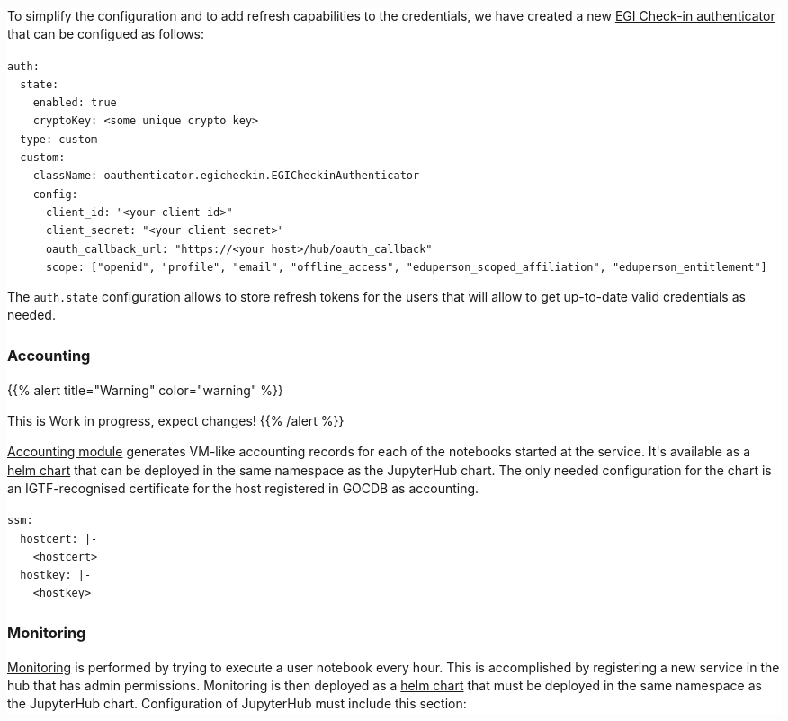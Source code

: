 To simplify the configuration and to add refresh capabilities to the
credentials, we have created a new [EGI Check-in
authenticator](https://github.com/enolfc/oauthenticator) that can be
configued as follows:

``` {.yaml}
auth:
  state:
    enabled: true
    cryptoKey: <some unique crypto key>
  type: custom
  custom:
    className: oauthenticator.egicheckin.EGICheckinAuthenticator
    config:
      client_id: "<your client id>"
      client_secret: "<your client secret>"
      oauth_callback_url: "https://<your host>/hub/oauth_callback"
      scope: ["openid", "profile", "email", "offline_access", "eduperson_scoped_affiliation", "eduperson_entitlement"]
```

The `auth.state` configuration allows to store refresh tokens for the
users that will allow to get up-to-date valid credentials as needed.

### Accounting

{{% alert title="Warning" color="warning" %}}

This is Work in progress, expect changes!
{{% /alert %}}

[Accounting
module](https://github.com/EGI-Foundation/egi-notebooks-accounting)
generates VM-like accounting records for each of the notebooks started
at the service. It\'s available as a [helm chart](https://egi-foundation.github.io/egi-notebooks-chart/)
that can be deployed in the same namespace as the JupyterHub chart. The
only needed configuration for the chart is an IGTF-recognised
certificate for the host registered in GOCDB as accounting.

``` {.yaml}
ssm:
  hostcert: |-
    <hostcert>
  hostkey: |-
    <hostkey>
```

### Monitoring

[Monitoring](https://github.com/EGI-Foundation/egi-notebooks-monitoring)
is performed by trying to execute a user notebook every hour. This is
accomplished by registering a new service in the hub that has admin
permissions. Monitoring is then deployed as a [helm chart](https://egi-foundation.github.io/egi-notebooks-chart/)
that must be deployed in the same namespace as the JupyterHub chart.
Configuration of JupyterHub must include this section:
